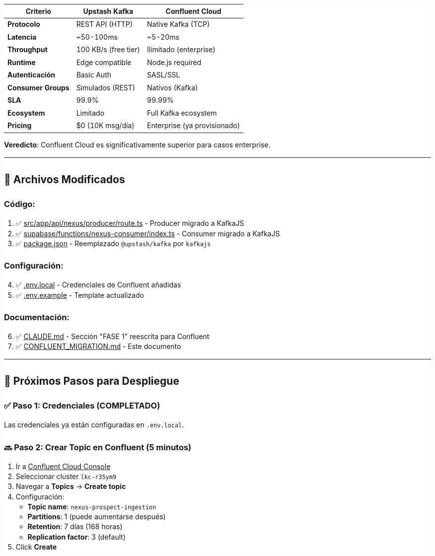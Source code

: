 | Criterio | Upstash Kafka | Confluent Cloud |
|----------|---------------|-----------------|
| **Protocolo** | REST API (HTTP) | Native Kafka (TCP) |
| **Latencia** | ~50-100ms | ~5-20ms |
| **Throughput** | 100 KB/s (free tier) | Ilimitado (enterprise) |
| **Runtime** | Edge compatible | Node.js required |
| **Autenticación** | Basic Auth | SASL/SSL |
| **Consumer Groups** | Simulados (REST) | Nativos (Kafka) |
| **SLA** | 99.9% | 99.99% |
| **Ecosystem** | Limitado | Full Kafka ecosystem |
| **Pricing** | $0 (10K msg/día) | Enterprise (ya provisionado) |

**Veredicto**: Confluent Cloud es significativamente superior para casos enterprise.

---

## 🎯 Archivos Modificados

### Código:
1. ✅ [src/app/api/nexus/producer/route.ts](src/app/api/nexus/producer/route.ts) - Producer migrado a KafkaJS
2. ✅ [supabase/functions/nexus-consumer/index.ts](supabase/functions/nexus-consumer/index.ts) - Consumer migrado a KafkaJS
3. ✅ [package.json](package.json) - Reemplazado `@upstash/kafka` por `kafkajs`

### Configuración:
4. ✅ [.env.local](.env.local) - Credenciales de Confluent añadidas
5. ✅ [.env.example](.env.example) - Template actualizado

### Documentación:
6. ✅ [CLAUDE.md](CLAUDE.md) - Sección "FASE 1" reescrita para Confluent
7. ✅ [CONFLUENT_MIGRATION.md](CONFLUENT_MIGRATION.md) - Este documento

---

## 🚀 Próximos Pasos para Despliegue

### ✅ Paso 1: Credenciales (COMPLETADO)
Las credenciales ya están configuradas en `.env.local`.

### 🔜 Paso 2: Crear Topic en Confluent (5 minutos)

1. Ir a [Confluent Cloud Console](https://confluent.cloud)
2. Seleccionar cluster `lkc-r35ym9`
3. Navegar a **Topics** → **Create topic**
4. Configuración:
   - **Topic name**: `nexus-prospect-ingestion`
   - **Partitions**: 1 (puede aumentarse después)
   - **Retention**: 7 días (168 horas)
   - **Replication factor**: 3 (default)
5. Click **Create**
